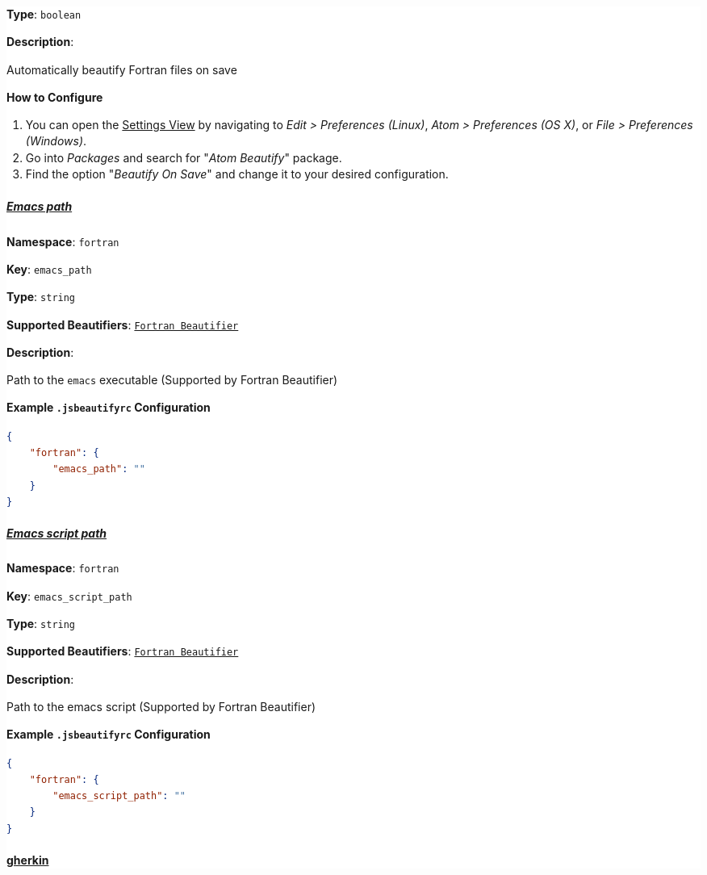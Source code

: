 **Type**: `boolean`

**Description**:

Automatically beautify Fortran files on save

**How to Configure**

1. You can open the [Settings View](https://github.com/atom/settings-view) by navigating to
*Edit > Preferences (Linux)*, *Atom > Preferences (OS X)*, or *File > Preferences (Windows)*.
2. Go into *Packages* and search for "*Atom Beautify*" package.
3. Find the option "*Beautify On Save*" and change it to your desired configuration.

#####  [Emacs path](#emacs-path) 

**Namespace**: `fortran`

**Key**: `emacs_path`

**Type**: `string`

**Supported Beautifiers**:  [`Fortran Beautifier`](#fortran-beautifier) 

**Description**:

Path to the `emacs` executable (Supported by Fortran Beautifier)

**Example `.jsbeautifyrc` Configuration**

```json
{
    "fortran": {
        "emacs_path": ""
    }
}
```

#####  [Emacs script path](#emacs-script-path) 

**Namespace**: `fortran`

**Key**: `emacs_script_path`

**Type**: `string`

**Supported Beautifiers**:  [`Fortran Beautifier`](#fortran-beautifier) 

**Description**:

Path to the emacs script (Supported by Fortran Beautifier)

**Example `.jsbeautifyrc` Configuration**

```json
{
    "fortran": {
        "emacs_script_path": ""
    }
}
```

####  [gherkin](#gherkin) 
